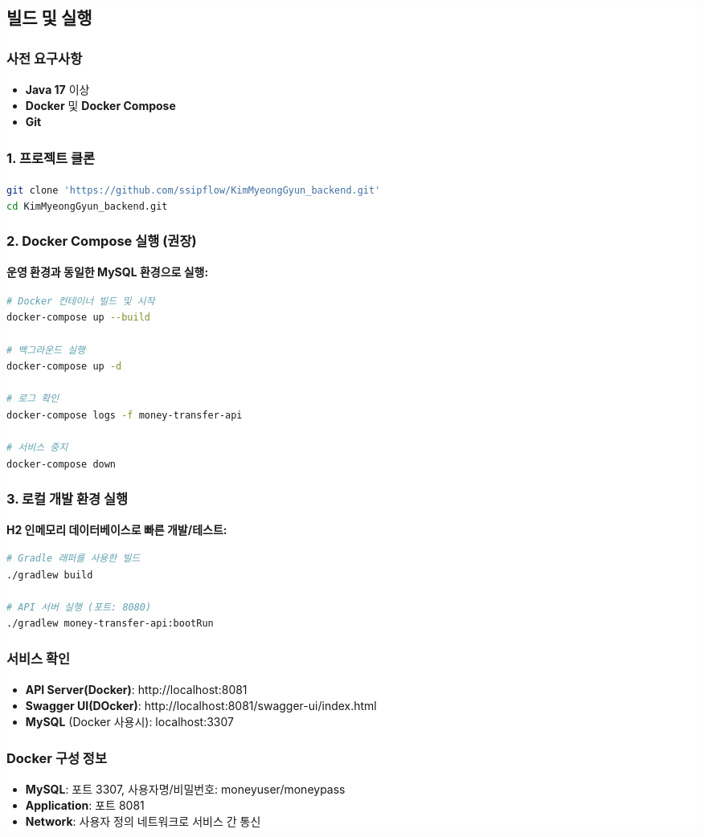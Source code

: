 ## 빌드 및 실행

### 사전 요구사항
- **Java 17** 이상
- **Docker** 및 **Docker Compose**
- **Git**

### 1. 프로젝트 클론
```bash
git clone 'https://github.com/ssipflow/KimMyeongGyun_backend.git'
cd KimMyeongGyun_backend.git
```

### 2. Docker Compose 실행 (권장)

**운영 환경과 동일한 MySQL 환경으로 실행:**

```bash
# Docker 컨테이너 빌드 및 시작
docker-compose up --build

# 백그라운드 실행
docker-compose up -d

# 로그 확인
docker-compose logs -f money-transfer-api

# 서비스 중지
docker-compose down
```

### 3. 로컬 개발 환경 실행

**H2 인메모리 데이터베이스로 빠른 개발/테스트:**

```bash
# Gradle 래퍼를 사용한 빌드
./gradlew build

# API 서버 실행 (포트: 8080)
./gradlew money-transfer-api:bootRun
```

### 서비스 확인
- **API Server(Docker)**: http://localhost:8081
- **Swagger UI(DOcker)**: http://localhost:8081/swagger-ui/index.html
- **MySQL** (Docker 사용시): localhost:3307

### Docker 구성 정보
- **MySQL**: 포트 3307, 사용자명/비밀번호: moneyuser/moneypass
- **Application**: 포트 8081
- **Network**: 사용자 정의 네트워크로 서비스 간 통신